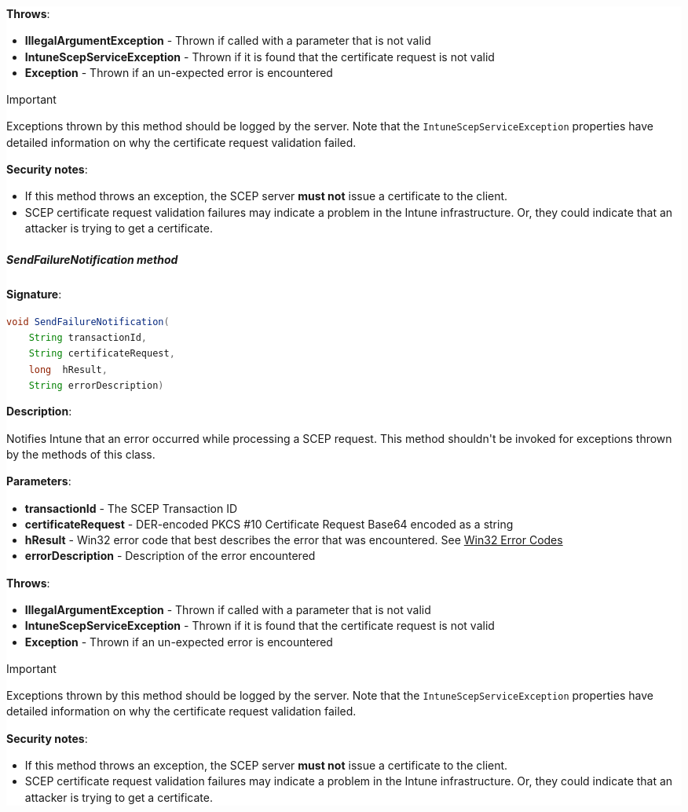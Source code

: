 **Throws**:

- **IllegalArgumentException** - Thrown if called with a parameter that is not valid
- **IntuneScepServiceException** - Thrown if it is found that the certificate request is not valid
- **Exception** - Thrown if an un-expected error is encountered

> [!IMPORTANT]
> Exceptions thrown by this method should be logged by the server. Note that the `IntuneScepServiceException` properties have detailed information on why the certificate request validation failed.

**Security notes**:

- If this method throws an exception, the SCEP server **must not** issue a certificate to the client.
- SCEP certificate request validation failures may indicate a problem in the Intune infrastructure. Or, they could indicate that an attacker is trying to get a certificate.

##### SendFailureNotification method

**Signature**:

```java
void SendFailureNotification(
    String transactionId,
    String certificateRequest,
    long  hResult,
    String errorDescription)
```

**Description**:

Notifies Intune that an error occurred while processing a SCEP request. This method shouldn't be invoked for exceptions thrown by the methods of this class.

**Parameters**:

- **transactionId** - The SCEP Transaction ID
- **certificateRequest** - DER-encoded PKCS #10 Certificate Request Base64 encoded as a string
- **hResult** - Win32 error code that best describes the error that was encountered. See [Win32 Error Codes](/openspecs/windows_protocols/ms-erref/18d8fbe8-a967-4f1c-ae50-99ca8e491d2d)
- **errorDescription** - Description of the error encountered

**Throws**:

- **IllegalArgumentException** - Thrown if called with a parameter that is not valid
- **IntuneScepServiceException** - Thrown if it is found that the certificate request is not valid
- **Exception** - Thrown if an un-expected error is encountered

> [!IMPORTANT]
> Exceptions thrown by this method should be logged by the server. Note that the `IntuneScepServiceException` properties have detailed information on why the certificate request validation failed.

**Security notes**:

- If this method throws an exception, the SCEP server **must not** issue a certificate to the client.
- SCEP certificate request validation failures may indicate a problem in the Intune infrastructure. Or, they could indicate that an attacker is trying to get a certificate.
